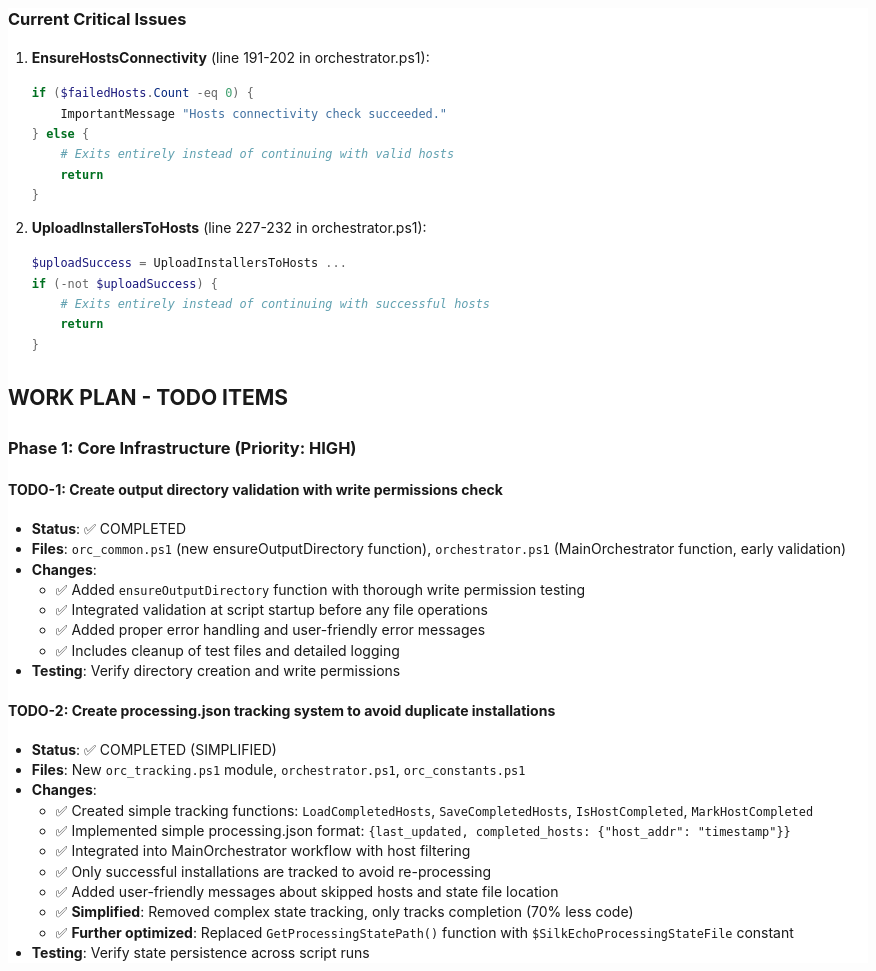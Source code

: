 ### **Current Critical Issues**

1. **EnsureHostsConnectivity** (line 191-202 in orchestrator.ps1):
   ```powershell
   if ($failedHosts.Count -eq 0) {
       ImportantMessage "Hosts connectivity check succeeded."
   } else {
       # Exits entirely instead of continuing with valid hosts
       return
   }
   ```

2. **UploadInstallersToHosts** (line 227-232 in orchestrator.ps1):
   ```powershell
   $uploadSuccess = UploadInstallersToHosts ...
   if (-not $uploadSuccess) {
       # Exits entirely instead of continuing with successful hosts
       return
   }
   ```

## WORK PLAN - TODO ITEMS

### **Phase 1: Core Infrastructure (Priority: HIGH)**

#### **TODO-1: Create output directory validation with write permissions check**
- **Status**: ✅ COMPLETED
- **Files**: `orc_common.ps1` (new ensureOutputDirectory function), `orchestrator.ps1` (MainOrchestrator function, early validation)
- **Changes**:
  - ✅ Added `ensureOutputDirectory` function with thorough write permission testing
  - ✅ Integrated validation at script startup before any file operations
  - ✅ Added proper error handling and user-friendly error messages
  - ✅ Includes cleanup of test files and detailed logging
- **Testing**: Verify directory creation and write permissions

#### **TODO-2: Create processing.json tracking system to avoid duplicate installations**
- **Status**: ✅ COMPLETED (SIMPLIFIED)
- **Files**: New `orc_tracking.ps1` module, `orchestrator.ps1`, `orc_constants.ps1`
- **Changes**:
  - ✅ Created simple tracking functions: `LoadCompletedHosts`, `SaveCompletedHosts`, `IsHostCompleted`, `MarkHostCompleted`
  - ✅ Implemented simple processing.json format: `{last_updated, completed_hosts: {"host_addr": "timestamp"}}`
  - ✅ Integrated into MainOrchestrator workflow with host filtering
  - ✅ Only successful installations are tracked to avoid re-processing
  - ✅ Added user-friendly messages about skipped hosts and state file location
  - ✅ **Simplified**: Removed complex state tracking, only tracks completion (70% less code)
  - ✅ **Further optimized**: Replaced `GetProcessingStatePath()` function with `$SilkEchoProcessingStateFile` constant
- **Testing**: Verify state persistence across script runs
